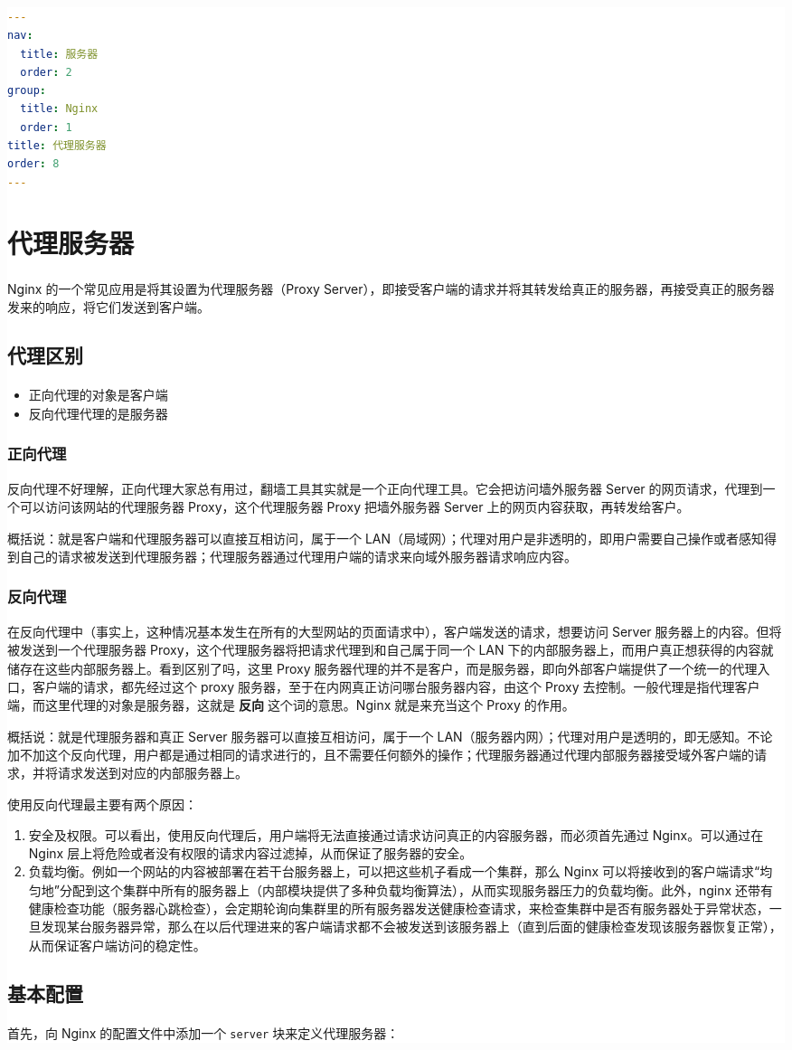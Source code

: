 ```yaml
---
nav:
  title: 服务器
  order: 2
group:
  title: Nginx
  order: 1
title: 代理服务器
order: 8
---
```


# 代理服务器

Nginx 的一个常见应用是将其设置为代理服务器（Proxy Server），即接受客户端的请求并将其转发给真正的服务器，再接受真正的服务器发来的响应，将它们发送到客户端。

## 代理区别

- 正向代理的对象是客户端
- 反向代理代理的是服务器

### 正向代理

反向代理不好理解，正向代理大家总有用过，翻墙工具其实就是一个正向代理工具。它会把访问墙外服务器 Server 的网页请求，代理到一个可以访问该网站的代理服务器 Proxy，这个代理服务器 Proxy 把墙外服务器 Server 上的网页内容获取，再转发给客户。

概括说：就是客户端和代理服务器可以直接互相访问，属于一个 LAN（局域网）；代理对用户是非透明的，即用户需要自己操作或者感知得到自己的请求被发送到代理服务器；代理服务器通过代理用户端的请求来向域外服务器请求响应内容。

### 反向代理

在反向代理中（事实上，这种情况基本发生在所有的大型网站的页面请求中），客户端发送的请求，想要访问 Server 服务器上的内容。但将被发送到一个代理服务器 Proxy，这个代理服务器将把请求代理到和自己属于同一个 LAN 下的内部服务器上，而用户真正想获得的内容就储存在这些内部服务器上。看到区别了吗，这里 Proxy 服务器代理的并不是客户，而是服务器，即向外部客户端提供了一个统一的代理入口，客户端的请求，都先经过这个 proxy 服务器，至于在内网真正访问哪台服务器内容，由这个 Proxy 去控制。一般代理是指代理客户端，而这里代理的对象是服务器，这就是 **反向** 这个词的意思。Nginx 就是来充当这个 Proxy 的作用。

概括说：就是代理服务器和真正 Server 服务器可以直接互相访问，属于一个 LAN（服务器内网）；代理对用户是透明的，即无感知。不论加不加这个反向代理，用户都是通过相同的请求进行的，且不需要任何额外的操作；代理服务器通过代理内部服务器接受域外客户端的请求，并将请求发送到对应的内部服务器上。

使用反向代理最主要有两个原因：

1. 安全及权限。可以看出，使用反向代理后，用户端将无法直接通过请求访问真正的内容服务器，而必须首先通过 Nginx。可以通过在 Nginx 层上将危险或者没有权限的请求内容过滤掉，从而保证了服务器的安全。
2. 负载均衡。例如一个网站的内容被部署在若干台服务器上，可以把这些机子看成一个集群，那么 Nginx 可以将接收到的客户端请求“均匀地”分配到这个集群中所有的服务器上（内部模块提供了多种负载均衡算法），从而实现服务器压力的负载均衡。此外，nginx 还带有健康检查功能（服务器心跳检查），会定期轮询向集群里的所有服务器发送健康检查请求，来检查集群中是否有服务器处于异常状态，一旦发现某台服务器异常，那么在以后代理进来的客户端请求都不会被发送到该服务器上（直到后面的健康检查发现该服务器恢复正常），从而保证客户端访问的稳定性。

## 基本配置

首先，向 Nginx 的配置文件中添加一个 `server` 块来定义代理服务器：
